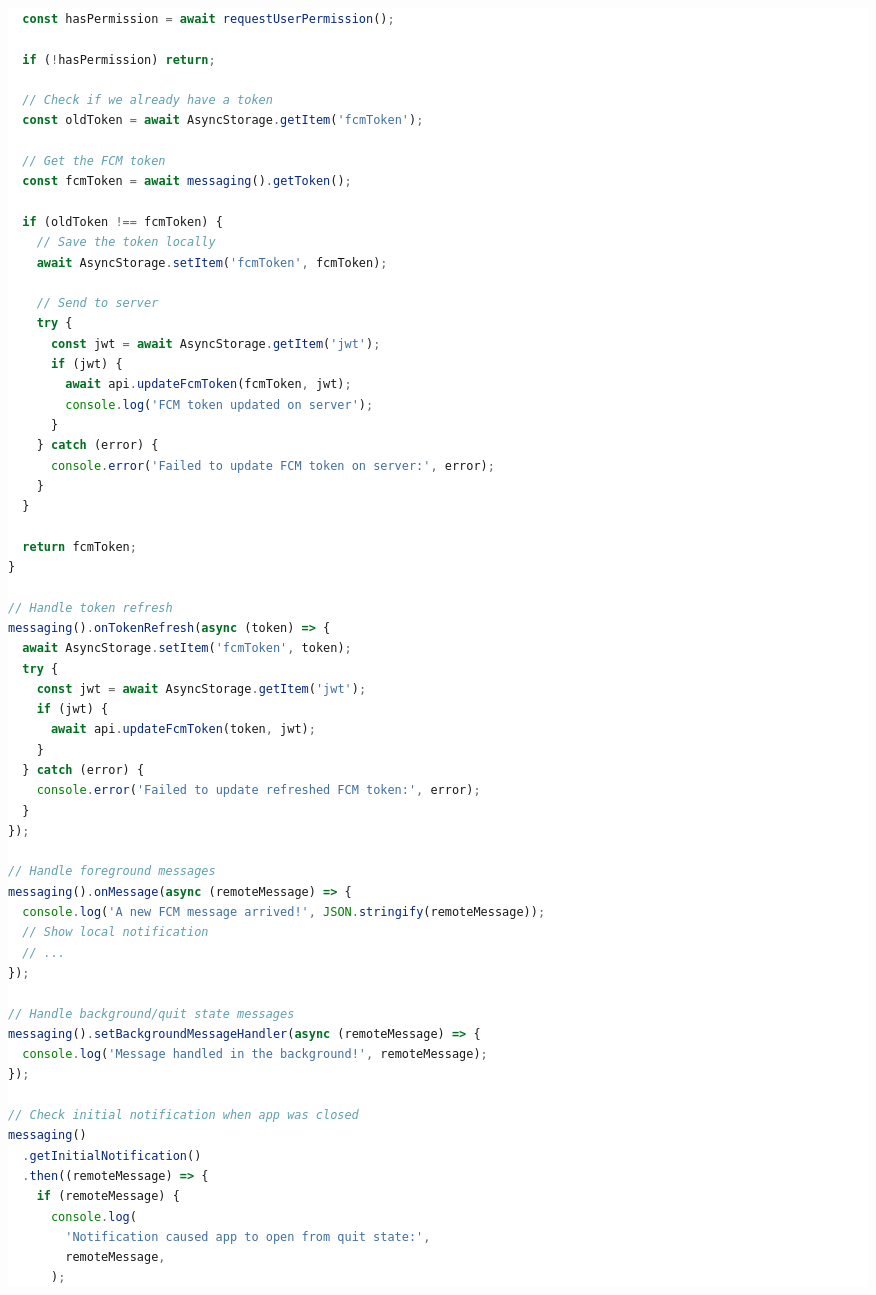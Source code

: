 ```javascript
  const hasPermission = await requestUserPermission();
  
  if (!hasPermission) return;
  
  // Check if we already have a token
  const oldToken = await AsyncStorage.getItem('fcmToken');
  
  // Get the FCM token
  const fcmToken = await messaging().getToken();
  
  if (oldToken !== fcmToken) {
    // Save the token locally
    await AsyncStorage.setItem('fcmToken', fcmToken);
    
    // Send to server
    try {
      const jwt = await AsyncStorage.getItem('jwt');
      if (jwt) {
        await api.updateFcmToken(fcmToken, jwt);
        console.log('FCM token updated on server');
      }
    } catch (error) {
      console.error('Failed to update FCM token on server:', error);
    }
  }
  
  return fcmToken;
}

// Handle token refresh
messaging().onTokenRefresh(async (token) => {
  await AsyncStorage.setItem('fcmToken', token);
  try {
    const jwt = await AsyncStorage.getItem('jwt');
    if (jwt) {
      await api.updateFcmToken(token, jwt);
    }
  } catch (error) {
    console.error('Failed to update refreshed FCM token:', error);
  }
});

// Handle foreground messages
messaging().onMessage(async (remoteMessage) => {
  console.log('A new FCM message arrived!', JSON.stringify(remoteMessage));
  // Show local notification
  // ...
});

// Handle background/quit state messages
messaging().setBackgroundMessageHandler(async (remoteMessage) => {
  console.log('Message handled in the background!', remoteMessage);
});

// Check initial notification when app was closed
messaging()
  .getInitialNotification()
  .then((remoteMessage) => {
    if (remoteMessage) {
      console.log(
        'Notification caused app to open from quit state:',
        remoteMessage,
      );
```